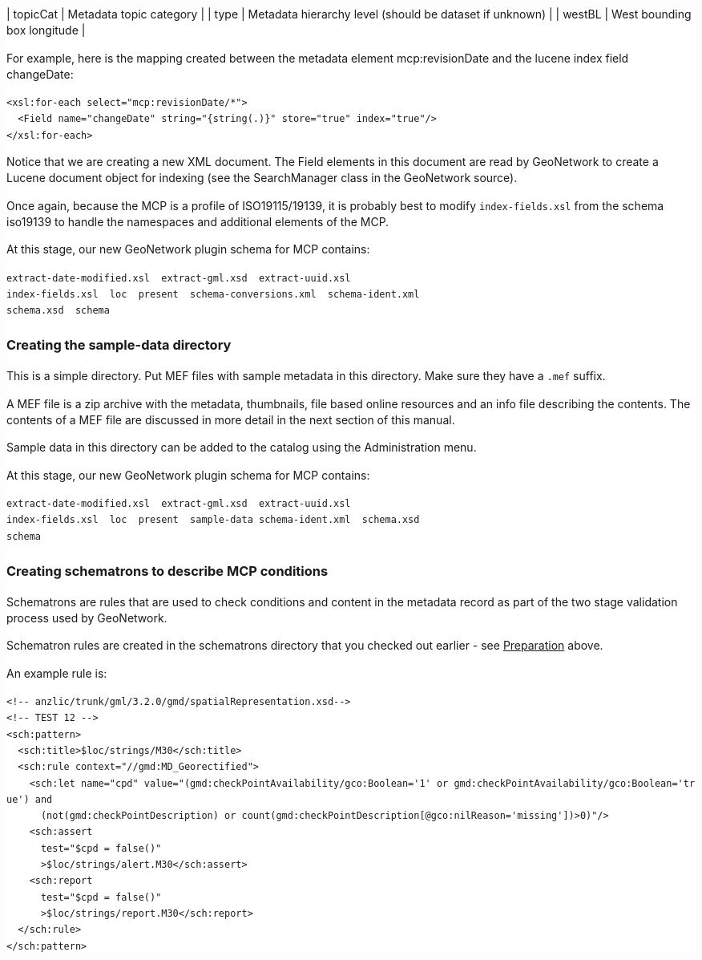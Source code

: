 | topicCat                  | Metadata topic category                                                     |
| type                      | Metadata hierarchy level (should be dataset if unknown)                     |
| westBL                    | West bounding box longitude                                                 |

For example, here is the mapping created between the metadata element mcp:revisionDate and the lucene index field changeDate:

    <xsl:for-each select="mcp:revisionDate/*">
      <Field name="changeDate" string="{string(.)}" store="true" index="true"/>
    </xsl:for-each>

Notice that we are creating a new XML document. The Field elements in this document are read by GeoNetwork to create a Lucene document object for indexing (see the SearchManager class in the GeoNetwork source).

Once again, because the MCP is a profile of ISO19115/19139, it is probably best to modify `index-fields.xsl` from the schema iso19139 to handle the namespaces and additional elements of the MCP.

At this stage, our new GeoNetwork plugin schema for MCP contains:

    extract-date-modified.xsl  extract-gml.xsd  extract-uuid.xsl  
    index-fields.xsl  loc  present  schema-conversions.xml  schema-ident.xml  
    schema.xsd  schema

### Creating the sample-data directory

This is a simple directory. Put MEF files with sample metadata in this directory. Make sure they have a `.mef` suffix.

A MEF file is a zip archive with the metadata, thumbnails, file based online resources and an info file describing the contents. The contents of a MEF file are discussed in more detail in the next section of this manual.

Sample data in this directory can be added to the catalog using the Administration menu.

At this stage, our new GeoNetwork plugin schema for MCP contains:

    extract-date-modified.xsl  extract-gml.xsd  extract-uuid.xsl  
    index-fields.xsl  loc  present  sample-data schema-ident.xml  schema.xsd  
    schema

### Creating schematrons to describe MCP conditions

Schematrons are rules that are used to check conditions and content in the metadata record as part of the two stage validation process used by GeoNetwork.

Schematron rules are created in the schematrons directory that you checked out earlier - see [Preparation](index.md#preparation) above.

An example rule is:

    <!-- anzlic/trunk/gml/3.2.0/gmd/spatialRepresentation.xsd-->
    <!-- TEST 12 -->
    <sch:pattern>
      <sch:title>$loc/strings/M30</sch:title>
      <sch:rule context="//gmd:MD_Georectified">
        <sch:let name="cpd" value="(gmd:checkPointAvailability/gco:Boolean='1' or gmd:checkPointAvailability/gco:Boolean='true') and 
          (not(gmd:checkPointDescription) or count(gmd:checkPointDescription[@gco:nilReason='missing'])>0)"/>
        <sch:assert
          test="$cpd = false()"
          >$loc/strings/alert.M30</sch:assert>
        <sch:report
          test="$cpd = false()"
          >$loc/strings/report.M30</sch:report>
      </sch:rule>
    </sch:pattern>   

